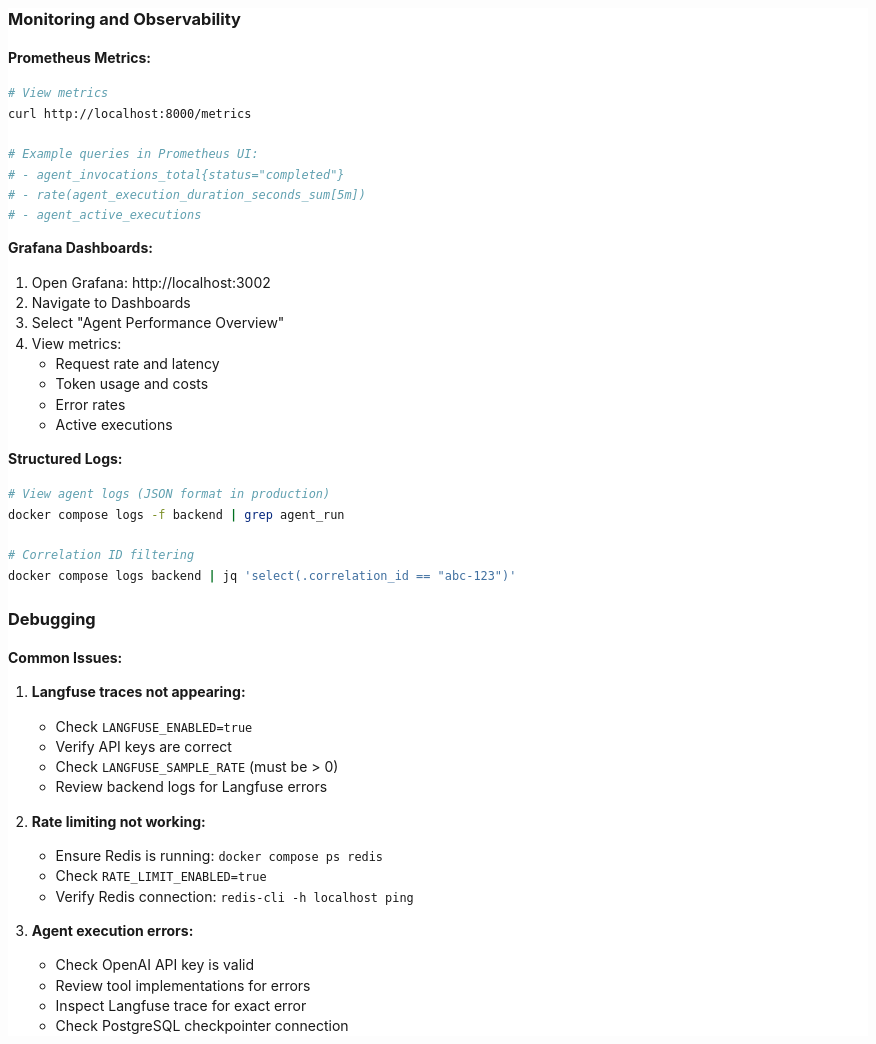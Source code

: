 ### Monitoring and Observability

**Prometheus Metrics:**

```bash
# View metrics
curl http://localhost:8000/metrics

# Example queries in Prometheus UI:
# - agent_invocations_total{status="completed"}
# - rate(agent_execution_duration_seconds_sum[5m])
# - agent_active_executions
```

**Grafana Dashboards:**

1. Open Grafana: http://localhost:3002
2. Navigate to Dashboards
3. Select "Agent Performance Overview"
4. View metrics:
   - Request rate and latency
   - Token usage and costs
   - Error rates
   - Active executions

**Structured Logs:**

```bash
# View agent logs (JSON format in production)
docker compose logs -f backend | grep agent_run

# Correlation ID filtering
docker compose logs backend | jq 'select(.correlation_id == "abc-123")'
```

### Debugging

**Common Issues:**

1. **Langfuse traces not appearing:**
   - Check `LANGFUSE_ENABLED=true`
   - Verify API keys are correct
   - Check `LANGFUSE_SAMPLE_RATE` (must be > 0)
   - Review backend logs for Langfuse errors

2. **Rate limiting not working:**
   - Ensure Redis is running: `docker compose ps redis`
   - Check `RATE_LIMIT_ENABLED=true`
   - Verify Redis connection: `redis-cli -h localhost ping`

3. **Agent execution errors:**
   - Check OpenAI API key is valid
   - Review tool implementations for errors
   - Inspect Langfuse trace for exact error
   - Check PostgreSQL checkpointer connection
